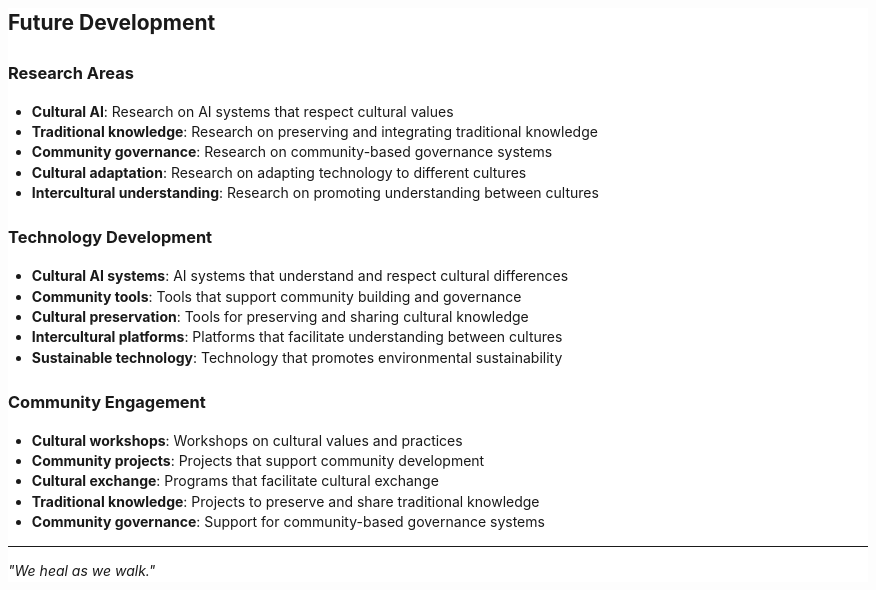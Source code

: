 ## Future Development

### Research Areas
- **Cultural AI**: Research on AI systems that respect cultural values
- **Traditional knowledge**: Research on preserving and integrating traditional knowledge
- **Community governance**: Research on community-based governance systems
- **Cultural adaptation**: Research on adapting technology to different cultures
- **Intercultural understanding**: Research on promoting understanding between cultures

### Technology Development
- **Cultural AI systems**: AI systems that understand and respect cultural differences
- **Community tools**: Tools that support community building and governance
- **Cultural preservation**: Tools for preserving and sharing cultural knowledge
- **Intercultural platforms**: Platforms that facilitate understanding between cultures
- **Sustainable technology**: Technology that promotes environmental sustainability

### Community Engagement
- **Cultural workshops**: Workshops on cultural values and practices
- **Community projects**: Projects that support community development
- **Cultural exchange**: Programs that facilitate cultural exchange
- **Traditional knowledge**: Projects to preserve and share traditional knowledge
- **Community governance**: Support for community-based governance systems

---

*"We heal as we walk."*
